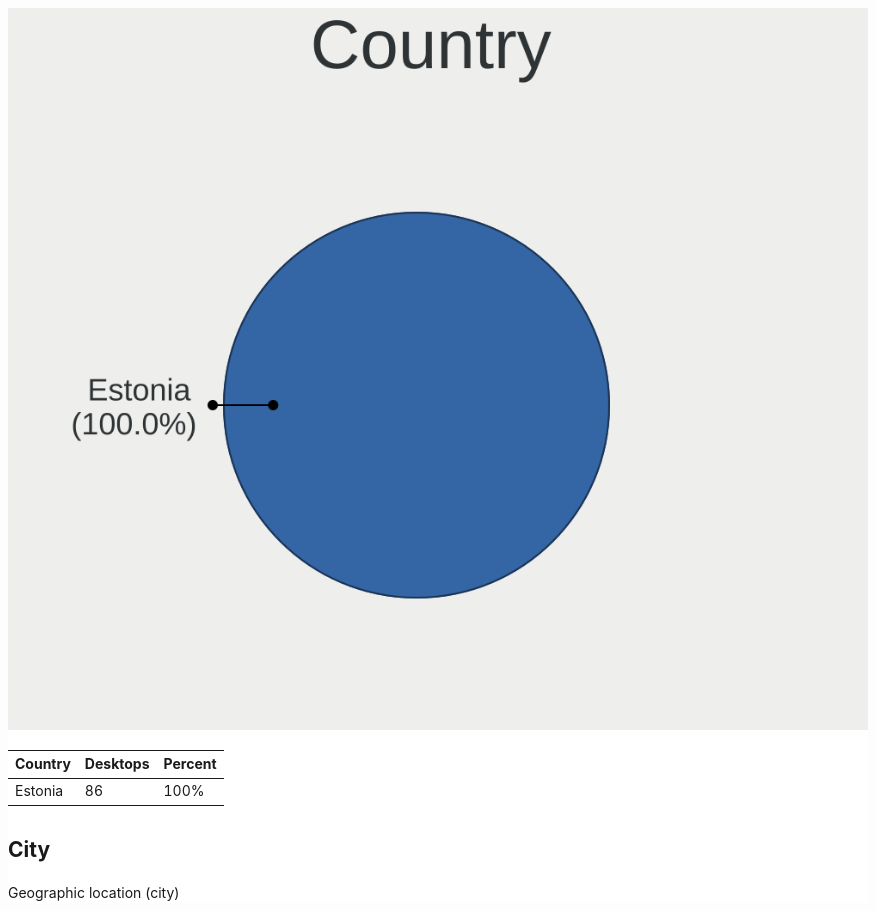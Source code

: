 ![Country](./images/pie_chart/node_location.svg)


| Country | Desktops | Percent |
|---------|----------|---------|
| Estonia | 86       | 100%    |

City
----

Geographic location (city)
